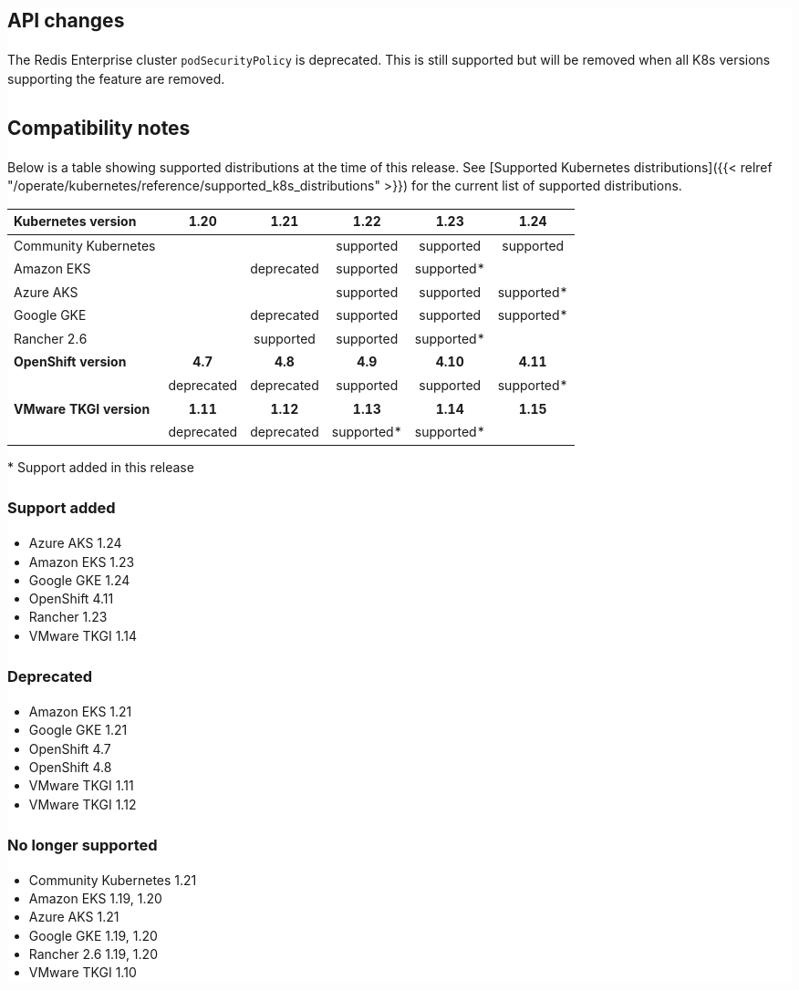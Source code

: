 ## API changes

The Redis Enterprise cluster `podSecurityPolicy` is deprecated. This is still supported but will be removed when all K8s versions supporting the feature are removed.

## Compatibility notes

Below is a table showing supported distributions at the time of this release. See [Supported Kubernetes distributions]({{< relref "/operate/kubernetes/reference/supported_k8s_distributions" >}}) for the current list of supported distributions.

| **Kubernetes version**  | 1.20       | 1.21       | 1.22       | 1.23       | 1.24       |
|:------------------------|:----------:|:----------:|:----------:|:----------:|:----------:|
 | Community Kubernetes   |            |            | supported  | supported  | supported |
| Amazon EKS              |            | deprecated | supported  | supported* |
| Azure AKS               |            |            | supported  | supported  | supported* |
| Google GKE              |            | deprecated | supported  | supported  | supported* |
| Rancher 2.6             |            | supported  | supported  | supported* |            |
| **OpenShift version**   | **4.7**    | **4.8**    | **4.9**    | **4.10**   | **4.11**   |
|                         | deprecated | deprecated | supported  | supported  | supported* |
| **VMware TKGI version** | **1.11**   | **1.12**   | **1.13**   | **1.14**   | **1.15**   |
|                         | deprecated | deprecated | supported* | supported* |            |

\* Support added in this release  

### Support added

* Azure AKS 1.24
* Amazon EKS 1.23
* Google GKE 1.24
* OpenShift 4.11
* Rancher 1.23
* VMware TKGI 1.14

### Deprecated

* Amazon EKS 1.21
* Google GKE 1.21
* OpenShift 4.7
* OpenShift 4.8
* VMware TKGI 1.11
* VMware TKGI 1.12

### No longer supported

* Community Kubernetes 1.21
* Amazon EKS 1.19, 1.20
* Azure AKS 1.21
* Google GKE 1.19, 1.20
* Rancher 2.6 1.19, 1.20
* VMware TKGI 1.10
